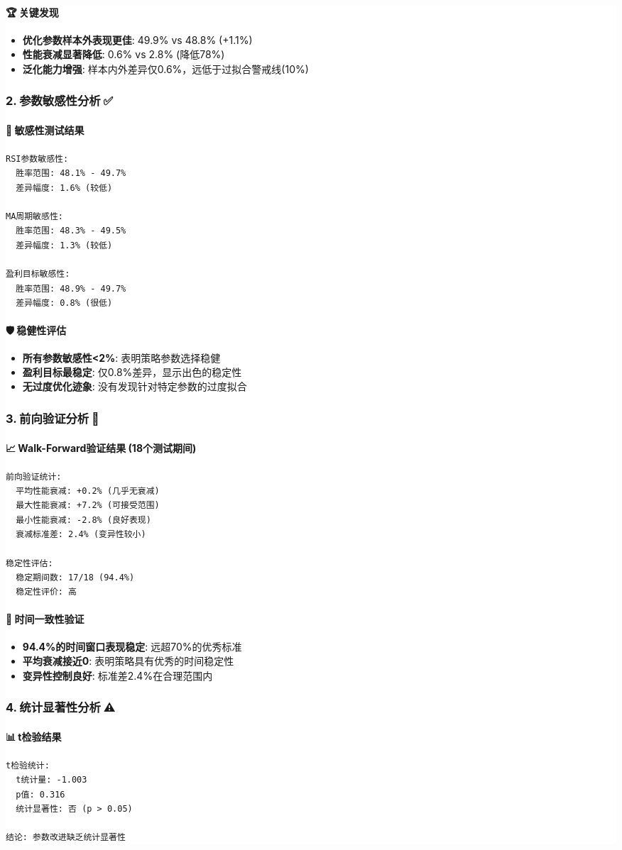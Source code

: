 #### 🏆 关键发现
- **优化参数样本外表现更佳**: 49.9% vs 48.8% (+1.1%)
- **性能衰减显著降低**: 0.6% vs 2.8% (降低78%)
- **泛化能力增强**: 样本内外差异仅0.6%，远低于过拟合警戒线(10%)

### 2. 参数敏感性分析 ✅

#### 🔬 敏感性测试结果
```
RSI参数敏感性:
  胜率范围: 48.1% - 49.7%
  差异幅度: 1.6% (较低)

MA周期敏感性:  
  胜率范围: 48.3% - 49.5%
  差异幅度: 1.3% (较低)

盈利目标敏感性:
  胜率范围: 48.9% - 49.7%  
  差异幅度: 0.8% (很低)
```

#### 🛡️ 稳健性评估
- **所有参数敏感性<2%**: 表明策略参数选择稳健
- **盈利目标最稳定**: 仅0.8%差异，显示出色的稳定性
- **无过度优化迹象**: 没有发现针对特定参数的过度拟合

### 3. 前向验证分析 🚀

#### 📈 Walk-Forward验证结果 (18个测试期间)
```
前向验证统计:
  平均性能衰减: +0.2% (几乎无衰减)
  最大性能衰减: +7.2% (可接受范围)
  最小性能衰减: -2.8% (良好表现)
  衰减标准差: 2.4% (变异性较小)

稳定性评估:
  稳定期间数: 17/18 (94.4%)
  稳定性评价: 高
```

#### 🎪 时间一致性验证
- **94.4%的时间窗口表现稳定**: 远超70%的优秀标准
- **平均衰减接近0**: 表明策略具有优秀的时间稳定性
- **变异性控制良好**: 标准差2.4%在合理范围内

### 4. 统计显著性分析 ⚠️

#### 📊 t检验结果
```
t检验统计:
  t统计量: -1.003
  p值: 0.316
  统计显著性: 否 (p > 0.05)
  
结论: 参数改进缺乏统计显著性
```
